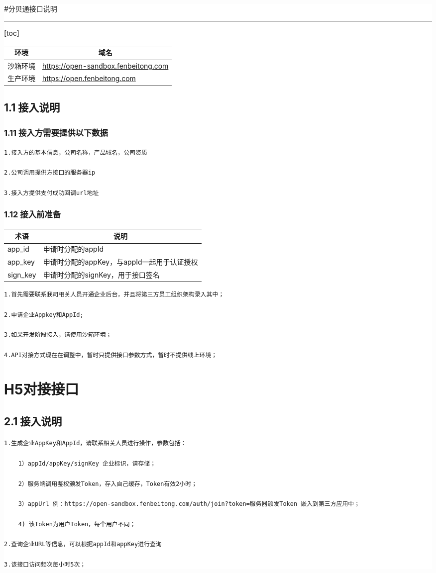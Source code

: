 
#分贝通接口说明
 
----------------


[toc]

环境|域名
----|---
沙箱环境|https://open-sandbox.fenbeitong.com
生产环境|https://open.fenbeitong.com

## 1.1 接入说明

### 1.11 接入方需要提供以下数据

	1.接入方的基本信息，公司名称，产品域名，公司资质
	
	2.公司调用提供方接口的服务器ip
	
	3.接入方提供支付成功回调url地址 
 
### 1.12 接入前准备

术语|说明
----|---
app_id|申请时分配的appId
app_key|申请时分配的appKey，与appId一起用于认证授权
sign_key|申请时分配的signKey，用于接口签名

```
1.首先需要联系我司相关人员开通企业后台，并且将第三方员工组织架构录入其中；

2.申请企业Appkey和AppId;

3.如果开发阶段接入，请使用沙箱环境；

4.API对接方式现在在调整中，暂时只提供接口参数方式，暂时不提供线上环境；
```



#  H5对接接口
## 2.1 接入说明

```
1.生成企业AppKey和AppId，请联系相关人员进行操作，参数包括：

	1）appId/appKey/signKey 企业标识，请存储；
	
	2）服务端调用鉴权颁发Token，存入自己缓存，Token有效2小时；
	
	3）appUrl 例：https://open-sandbox.fenbeitong.com/auth/join?token=服务器颁发Token 嵌入到第三方应用中；
	
	4) 该Token为用户Token，每个用户不同；
	
2.查询企业URL等信息，可以根据appId和appKey进行查询

3.该接口访问频次每小时5次；
```
